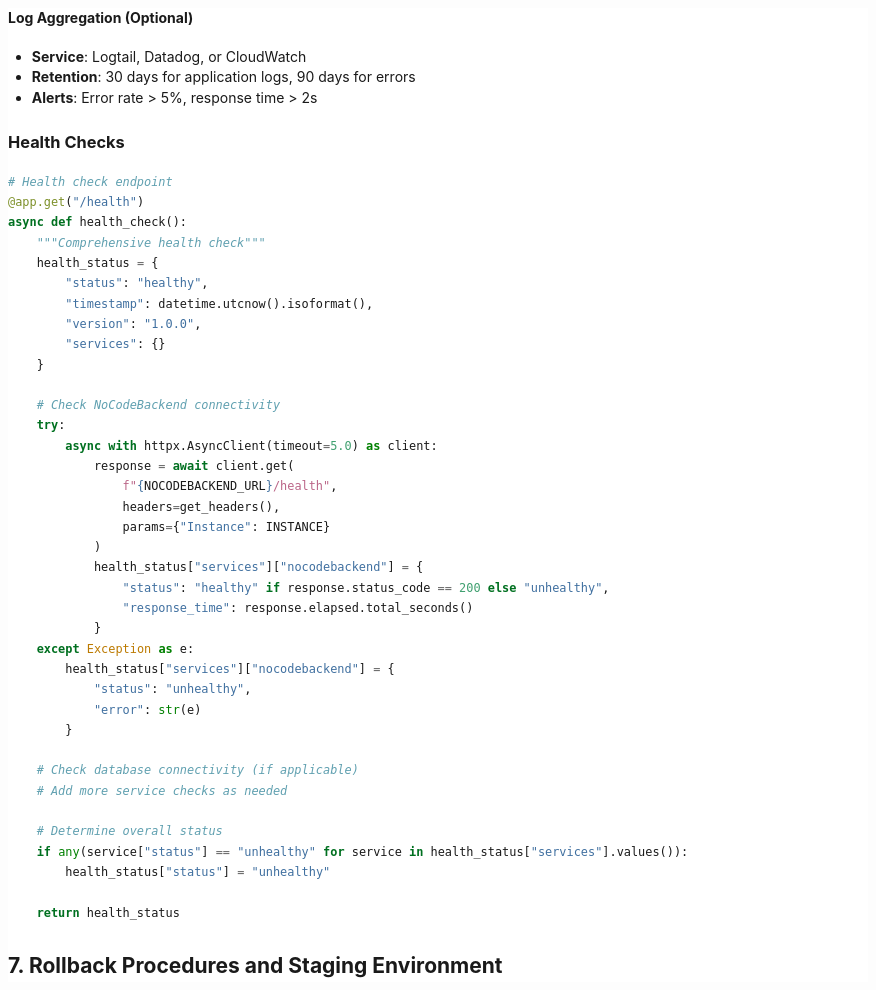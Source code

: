 ```python
```

#### Log Aggregation (Optional)
- **Service**: Logtail, Datadog, or CloudWatch
- **Retention**: 30 days for application logs, 90 days for errors
- **Alerts**: Error rate > 5%, response time > 2s

### Health Checks
```python
# Health check endpoint
@app.get("/health")
async def health_check():
    """Comprehensive health check"""
    health_status = {
        "status": "healthy",
        "timestamp": datetime.utcnow().isoformat(),
        "version": "1.0.0",
        "services": {}
    }

    # Check NoCodeBackend connectivity
    try:
        async with httpx.AsyncClient(timeout=5.0) as client:
            response = await client.get(
                f"{NOCODEBACKEND_URL}/health",
                headers=get_headers(),
                params={"Instance": INSTANCE}
            )
            health_status["services"]["nocodebackend"] = {
                "status": "healthy" if response.status_code == 200 else "unhealthy",
                "response_time": response.elapsed.total_seconds()
            }
    except Exception as e:
        health_status["services"]["nocodebackend"] = {
            "status": "unhealthy",
            "error": str(e)
        }

    # Check database connectivity (if applicable)
    # Add more service checks as needed

    # Determine overall status
    if any(service["status"] == "unhealthy" for service in health_status["services"].values()):
        health_status["status"] = "unhealthy"

    return health_status
```

## 7. Rollback Procedures and Staging Environment
